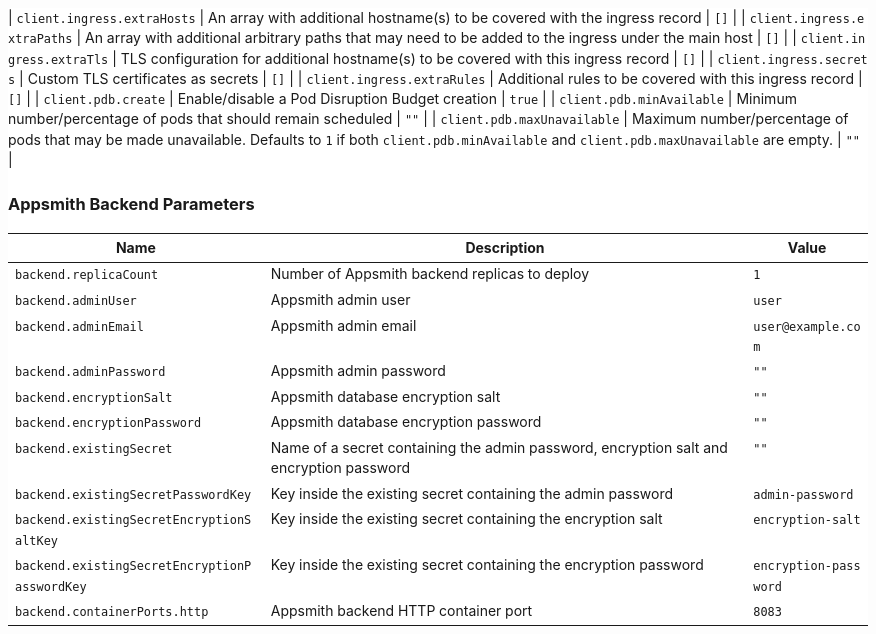 | `client.ingress.extraHosts`               | An array with additional hostname(s) to be covered with the ingress record                                                                                   | `[]`                     |
| `client.ingress.extraPaths`               | An array with additional arbitrary paths that may need to be added to the ingress under the main host                                                        | `[]`                     |
| `client.ingress.extraTls`                 | TLS configuration for additional hostname(s) to be covered with this ingress record                                                                          | `[]`                     |
| `client.ingress.secrets`                  | Custom TLS certificates as secrets                                                                                                                           | `[]`                     |
| `client.ingress.extraRules`               | Additional rules to be covered with this ingress record                                                                                                      | `[]`                     |
| `client.pdb.create`                       | Enable/disable a Pod Disruption Budget creation                                                                                                              | `true`                   |
| `client.pdb.minAvailable`                 | Minimum number/percentage of pods that should remain scheduled                                                                                               | `""`                     |
| `client.pdb.maxUnavailable`               | Maximum number/percentage of pods that may be made unavailable. Defaults to `1` if both `client.pdb.minAvailable` and `client.pdb.maxUnavailable` are empty. | `""`                     |

### Appsmith Backend Parameters

| Name                                                        | Description                                                                                                                                                                                                                       | Value                 |
| ----------------------------------------------------------- | --------------------------------------------------------------------------------------------------------------------------------------------------------------------------------------------------------------------------------- | --------------------- |
| `backend.replicaCount`                                      | Number of Appsmith backend replicas to deploy                                                                                                                                                                                     | `1`                   |
| `backend.adminUser`                                         | Appsmith admin user                                                                                                                                                                                                               | `user`                |
| `backend.adminEmail`                                        | Appsmith admin email                                                                                                                                                                                                              | `user@example.com`    |
| `backend.adminPassword`                                     | Appsmith admin password                                                                                                                                                                                                           | `""`                  |
| `backend.encryptionSalt`                                    | Appsmith database encryption salt                                                                                                                                                                                                 | `""`                  |
| `backend.encryptionPassword`                                | Appsmith database encryption password                                                                                                                                                                                             | `""`                  |
| `backend.existingSecret`                                    | Name of a secret containing the admin password, encryption salt and encryption password                                                                                                                                           | `""`                  |
| `backend.existingSecretPasswordKey`                         | Key inside the existing secret containing the admin password                                                                                                                                                                      | `admin-password`      |
| `backend.existingSecretEncryptionSaltKey`                   | Key inside the existing secret containing the encryption salt                                                                                                                                                                     | `encryption-salt`     |
| `backend.existingSecretEncryptionPasswordKey`               | Key inside the existing secret containing the encryption password                                                                                                                                                                 | `encryption-password` |
| `backend.containerPorts.http`                               | Appsmith backend HTTP container port                                                                                                                                                                                              | `8083`                |